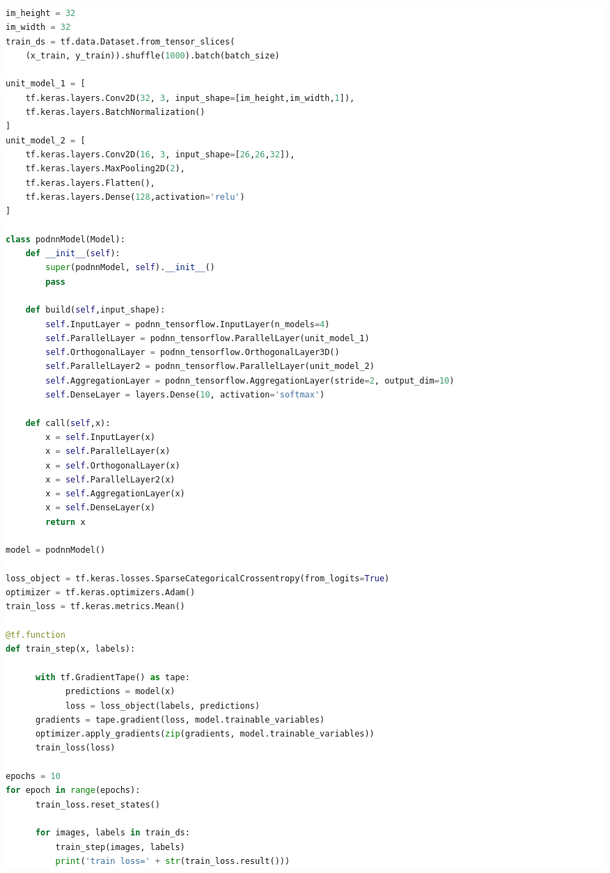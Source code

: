 ```python
im_height = 32
im_width = 32
train_ds = tf.data.Dataset.from_tensor_slices(
    (x_train, y_train)).shuffle(1000).batch(batch_size)

unit_model_1 = [
    tf.keras.layers.Conv2D(32, 3, input_shape=[im_height,im_width,1]),
    tf.keras.layers.BatchNormalization()
]
unit_model_2 = [
    tf.keras.layers.Conv2D(16, 3, input_shape=[26,26,32]),
    tf.keras.layers.MaxPooling2D(2),
    tf.keras.layers.Flatten(),
    tf.keras.layers.Dense(128,activation='relu')
]

class podnnModel(Model):
    def __init__(self):
        super(podnnModel, self).__init__()
        pass

    def build(self,input_shape):
        self.InputLayer = podnn_tensorflow.InputLayer(n_models=4)
        self.ParallelLayer = podnn_tensorflow.ParallelLayer(unit_model_1)
        self.OrthogonalLayer = podnn_tensorflow.OrthogonalLayer3D()
        self.ParallelLayer2 = podnn_tensorflow.ParallelLayer(unit_model_2)
        self.AggregationLayer = podnn_tensorflow.AggregationLayer(stride=2, output_dim=10)
        self.DenseLayer = layers.Dense(10, activation='softmax')

    def call(self,x):
        x = self.InputLayer(x)
        x = self.ParallelLayer(x)
        x = self.OrthogonalLayer(x)
        x = self.ParallelLayer2(x)
        x = self.AggregationLayer(x)
        x = self.DenseLayer(x)
        return x

model = podnnModel()

loss_object = tf.keras.losses.SparseCategoricalCrossentropy(from_logits=True)
optimizer = tf.keras.optimizers.Adam()
train_loss = tf.keras.metrics.Mean()

@tf.function
def train_step(x, labels):

      with tf.GradientTape() as tape:
            predictions = model(x)
            loss = loss_object(labels, predictions)
      gradients = tape.gradient(loss, model.trainable_variables)
      optimizer.apply_gradients(zip(gradients, model.trainable_variables))
      train_loss(loss)

epochs = 10
for epoch in range(epochs):
      train_loss.reset_states()

      for images, labels in train_ds:
          train_step(images, labels)
          print('train loss=' + str(train_loss.result()))
```
